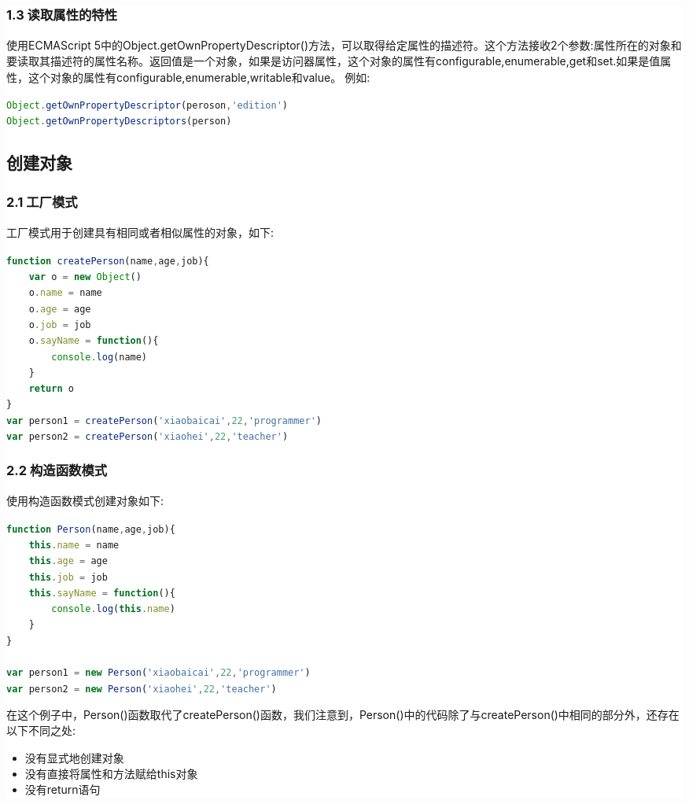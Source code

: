 ### 1.3 读取属性的特性
使用ECMAScript 5中的Object.getOwnPropertyDescriptor()方法，可以取得给定属性的描述符。这个方法接收2个参数:属性所在的对象和要读取其描述符的属性名称。返回值是一个对象，如果是访问器属性，这个对象的属性有configurable,enumerable,get和set.如果是值属性，这个对象的属性有configurable,enumerable,writable和value。
例如:

``` javascript
Object.getOwnPropertyDescriptor(peroson,'edition')
Object.getOwnPropertyDescriptors(person)
```

## 创建对象

### 2.1 工厂模式

工厂模式用于创建具有相同或者相似属性的对象，如下:

``` javascript
function createPerson(name,age,job){
    var o = new Object()
    o.name = name
    o.age = age
    o.job = job
    o.sayName = function(){
        console.log(name)
    }
    return o
}
var person1 = createPerson('xiaobaicai',22,'programmer')
var person2 = createPerson('xiaohei',22,'teacher')
```

### 2.2 构造函数模式

使用构造函数模式创建对象如下:

``` JavaScript
function Person(name,age,job){
    this.name = name
    this.age = age
    this.job = job
    this.sayName = function(){
        console.log(this.name)
    }
}

var person1 = new Person('xiaobaicai',22,'programmer')
var person2 = new Person('xiaohei',22,'teacher')
```

在这个例子中，Person()函数取代了createPerson()函数，我们注意到，Person()中的代码除了与createPerson()中相同的部分外，还存在以下不同之处:

 * 没有显式地创建对象
 * 没有直接将属性和方法赋给this对象
 * 没有return语句
